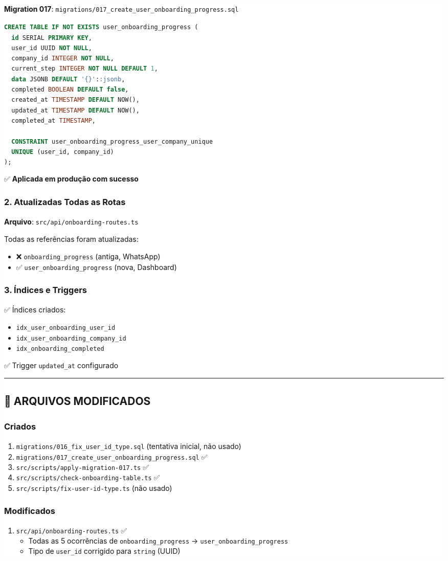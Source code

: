 **Migration 017**: `migrations/017_create_user_onboarding_progress.sql`

```sql
CREATE TABLE IF NOT EXISTS user_onboarding_progress (
  id SERIAL PRIMARY KEY,
  user_id UUID NOT NULL,
  company_id INTEGER NOT NULL,
  current_step INTEGER NOT NULL DEFAULT 1,
  data JSONB DEFAULT '{}'::jsonb,
  completed BOOLEAN DEFAULT false,
  created_at TIMESTAMP DEFAULT NOW(),
  updated_at TIMESTAMP DEFAULT NOW(),
  completed_at TIMESTAMP,

  CONSTRAINT user_onboarding_progress_user_company_unique
  UNIQUE (user_id, company_id)
);
```

✅ **Aplicada em produção com sucesso**

### 2. Atualizadas Todas as Rotas

**Arquivo**: `src/api/onboarding-routes.ts`

Todas as referências foram atualizadas:
- ❌ `onboarding_progress` (antiga, WhatsApp)
- ✅ `user_onboarding_progress` (nova, Dashboard)

### 3. Índices e Triggers

✅ Índices criados:
- `idx_user_onboarding_user_id`
- `idx_user_onboarding_company_id`
- `idx_onboarding_completed`

✅ Trigger `updated_at` configurado

---

## 📝 ARQUIVOS MODIFICADOS

### Criados
1. `migrations/016_fix_user_id_type.sql` (tentativa inicial, não usado)
2. `migrations/017_create_user_onboarding_progress.sql` ✅
3. `src/scripts/apply-migration-017.ts` ✅
4. `src/scripts/check-onboarding-table.ts` ✅
5. `src/scripts/fix-user-id-type.ts` (não usado)

### Modificados
1. `src/api/onboarding-routes.ts` ✅
   - Todas as 5 ocorrências de `onboarding_progress` → `user_onboarding_progress`
   - Tipo de `user_id` corrigido para `string` (UUID)
